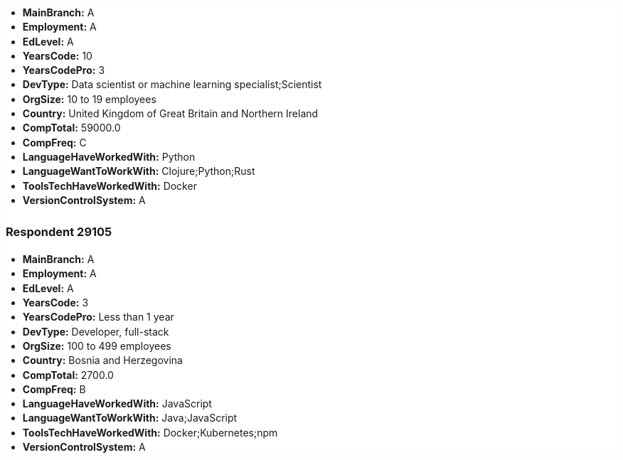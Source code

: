 - **MainBranch:** A
- **Employment:** A
- **EdLevel:** A
- **YearsCode:** 10
- **YearsCodePro:** 3
- **DevType:** Data scientist or machine learning specialist;Scientist
- **OrgSize:** 10 to 19 employees
- **Country:** United Kingdom of Great Britain and Northern Ireland
- **CompTotal:** 59000.0
- **CompFreq:** C
- **LanguageHaveWorkedWith:** Python
- **LanguageWantToWorkWith:** Clojure;Python;Rust
- **ToolsTechHaveWorkedWith:** Docker
- **VersionControlSystem:** A

### Respondent 29105

- **MainBranch:** A
- **Employment:** A
- **EdLevel:** A
- **YearsCode:** 3
- **YearsCodePro:** Less than 1 year
- **DevType:** Developer, full-stack
- **OrgSize:** 100 to 499 employees
- **Country:** Bosnia and Herzegovina
- **CompTotal:** 2700.0
- **CompFreq:** B
- **LanguageHaveWorkedWith:** JavaScript
- **LanguageWantToWorkWith:** Java;JavaScript
- **ToolsTechHaveWorkedWith:** Docker;Kubernetes;npm
- **VersionControlSystem:** A

